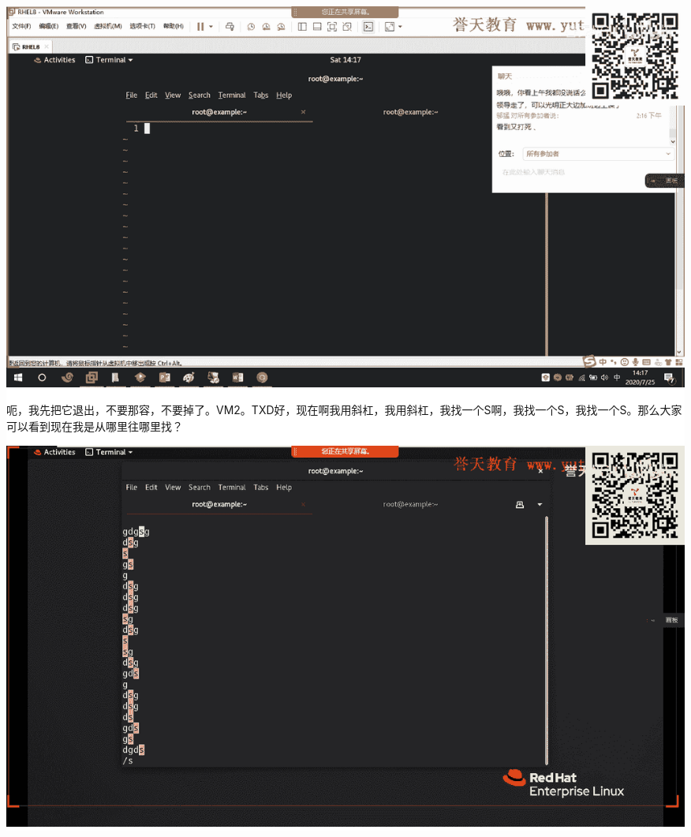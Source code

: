 ![](img/b875cddc438ee544190f7778e01a5577_56.png)

呃，我先把它退出，不要那容，不要掉了。VM2。TXD好，现在啊我用斜杠，我用斜杠，我找一个S啊，我找一个S，我找一个S。那么大家可以看到现在我是从哪里往哪里找？



![](img/b875cddc438ee544190f7778e01a5577_58.png)
